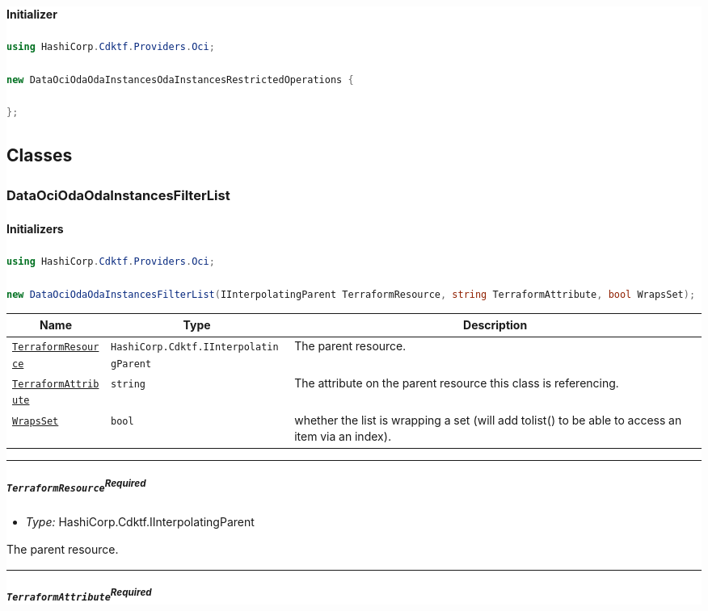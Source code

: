 #### Initializer <a name="Initializer" id="rhizo-co-terraform-provider-oci.dataOciOdaOdaInstances.DataOciOdaOdaInstancesOdaInstancesRestrictedOperations.Initializer"></a>

```csharp
using HashiCorp.Cdktf.Providers.Oci;

new DataOciOdaOdaInstancesOdaInstancesRestrictedOperations {

};
```


## Classes <a name="Classes" id="Classes"></a>

### DataOciOdaOdaInstancesFilterList <a name="DataOciOdaOdaInstancesFilterList" id="rhizo-co-terraform-provider-oci.dataOciOdaOdaInstances.DataOciOdaOdaInstancesFilterList"></a>

#### Initializers <a name="Initializers" id="rhizo-co-terraform-provider-oci.dataOciOdaOdaInstances.DataOciOdaOdaInstancesFilterList.Initializer"></a>

```csharp
using HashiCorp.Cdktf.Providers.Oci;

new DataOciOdaOdaInstancesFilterList(IInterpolatingParent TerraformResource, string TerraformAttribute, bool WrapsSet);
```

| **Name** | **Type** | **Description** |
| --- | --- | --- |
| <code><a href="#rhizo-co-terraform-provider-oci.dataOciOdaOdaInstances.DataOciOdaOdaInstancesFilterList.Initializer.parameter.terraformResource">TerraformResource</a></code> | <code>HashiCorp.Cdktf.IInterpolatingParent</code> | The parent resource. |
| <code><a href="#rhizo-co-terraform-provider-oci.dataOciOdaOdaInstances.DataOciOdaOdaInstancesFilterList.Initializer.parameter.terraformAttribute">TerraformAttribute</a></code> | <code>string</code> | The attribute on the parent resource this class is referencing. |
| <code><a href="#rhizo-co-terraform-provider-oci.dataOciOdaOdaInstances.DataOciOdaOdaInstancesFilterList.Initializer.parameter.wrapsSet">WrapsSet</a></code> | <code>bool</code> | whether the list is wrapping a set (will add tolist() to be able to access an item via an index). |

---

##### `TerraformResource`<sup>Required</sup> <a name="TerraformResource" id="rhizo-co-terraform-provider-oci.dataOciOdaOdaInstances.DataOciOdaOdaInstancesFilterList.Initializer.parameter.terraformResource"></a>

- *Type:* HashiCorp.Cdktf.IInterpolatingParent

The parent resource.

---

##### `TerraformAttribute`<sup>Required</sup> <a name="TerraformAttribute" id="rhizo-co-terraform-provider-oci.dataOciOdaOdaInstances.DataOciOdaOdaInstancesFilterList.Initializer.parameter.terraformAttribute"></a>
